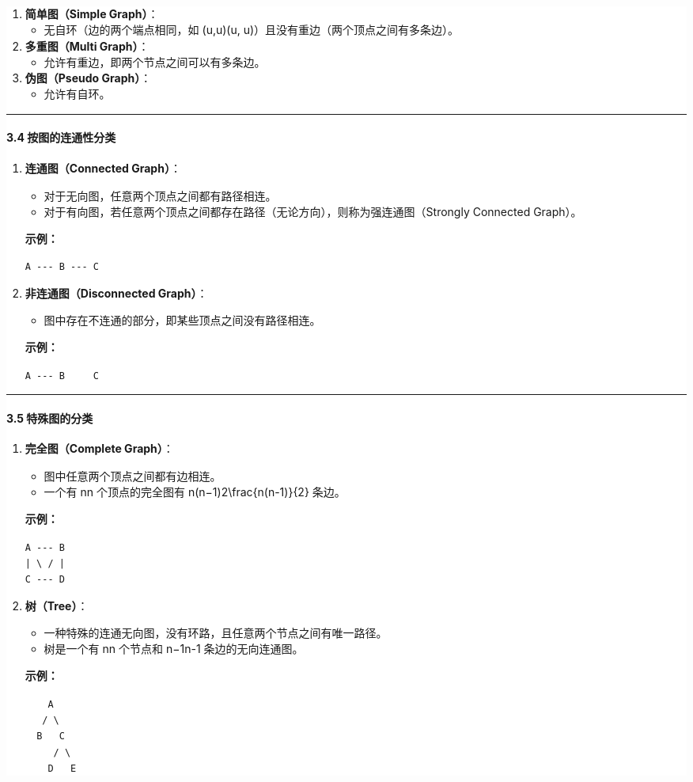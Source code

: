 1. **简单图（Simple Graph）**：
   - 无自环（边的两个端点相同，如 (u,u)(u, u)）且没有重边（两个顶点之间有多条边）。
2. **多重图（Multi Graph）**：
   - 允许有重边，即两个节点之间可以有多条边。
3. **伪图（Pseudo Graph）**：
   - 允许有自环。

------

#### 3.4 按图的连通性分类

1. **连通图（Connected Graph）**：

   - 对于无向图，任意两个顶点之间都有路径相连。
   - 对于有向图，若任意两个顶点之间都存在路径（无论方向），则称为强连通图（Strongly Connected Graph）。

   **示例：**

   ```
   A --- B --- C
   ```

2. **非连通图（Disconnected Graph）**：

   - 图中存在不连通的部分，即某些顶点之间没有路径相连。

   **示例：**

   ```
   A --- B     C
   ```

------

#### 3.5 特殊图的分类

1. **完全图（Complete Graph）**：

   - 图中任意两个顶点之间都有边相连。
   - 一个有 nn 个顶点的完全图有 n(n−1)2\frac{n(n-1)}{2} 条边。

   **示例：**

   ```
   A --- B
   | \ / |
   C --- D
   ```

2. **树（Tree）**：

   - 一种特殊的连通无向图，没有环路，且任意两个节点之间有唯一路径。
   - 树是一个有 nn 个节点和 n−1n-1 条边的无向连通图。

   **示例：**

   ```
       A
      / \
     B   C
        / \
       D   E
   ```
